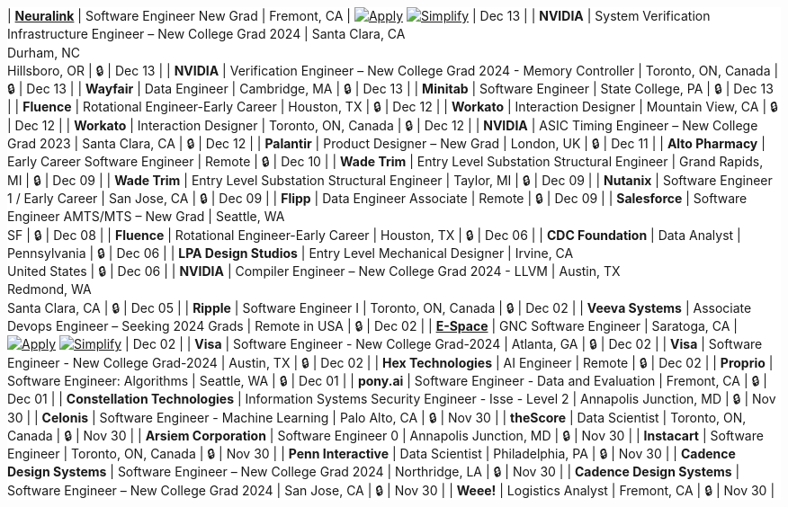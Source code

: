 | **[Neuralink](https://simplify.jobs/c/Neuralink)** | Software Engineer New Grad | Fremont, CA | <a href="https://boards.greenhouse.io/neuralink/jobs/5832835003?utm_source=Simplify&ref=Simplify"><img src="https://i.imgur.com/w6lyvuC.png" width="84" alt="Apply"></a> <a href="https://simplify.jobs/p/bd90b104-47bf-4bb3-8869-4da207d66e6d?utm_source=GHList"><img src="https://i.imgur.com/aVnQdox.png" width="30" alt="Simplify"></a> | Dec 13 |
| **NVIDIA** | System Verification Infrastructure Engineer – New College Grad 2024 | Santa Clara, CA</br>Durham, NC</br>Hillsboro, OR | 🔒 | Dec 13 |
| **NVIDIA** | Verification Engineer – New College Grad 2024 - Memory Controller | Toronto, ON, Canada | 🔒 | Dec 13 |
| **Wayfair** | Data Engineer | Cambridge, MA | 🔒 | Dec 13 |
| **Minitab** | Software Engineer | State College, PA | 🔒 | Dec 13 |
| **Fluence** | Rotational Engineer-Early Career | Houston, TX | 🔒 | Dec 12 |
| **Workato** | Interaction Designer | Mountain View, CA | 🔒 | Dec 12 |
| **Workato** | Interaction Designer | Toronto, ON, Canada | 🔒 | Dec 12 |
| **NVIDIA** | ASIC Timing Engineer – New College Grad 2023 | Santa Clara, CA | 🔒 | Dec 12 |
| **Palantir** | Product Designer – New Grad | London, UK | 🔒 | Dec 11 |
| **Alto Pharmacy** | Early Career Software Engineer | Remote | 🔒 | Dec 10 |
| **Wade Trim** | Entry Level Substation Structural Engineer | Grand Rapids, MI | 🔒 | Dec 09 |
| **Wade Trim** | Entry Level Substation Structural Engineer | Taylor, MI | 🔒 | Dec 09 |
| **Nutanix** | Software Engineer 1 / Early Career | San Jose, CA | 🔒 | Dec 09 |
| **Flipp** | Data Engineer Associate | Remote | 🔒 | Dec 09 |
| **Salesforce** | Software Engineer AMTS/MTS – New Grad | Seattle, WA</br>SF | 🔒 | Dec 08 |
| **Fluence** | Rotational Engineer-Early Career | Houston, TX | 🔒 | Dec 06 |
| **CDC Foundation** | Data Analyst | Pennsylvania | 🔒 | Dec 06 |
| **LPA Design Studios** | Entry Level Mechanical Designer | Irvine, CA</br>United States | 🔒 | Dec 06 |
| **NVIDIA** | Compiler Engineer – New College Grad 2024 - LLVM | Austin, TX</br>Redmond, WA</br>Santa Clara, CA | 🔒 | Dec 05 |
| **Ripple** | Software Engineer I | Toronto, ON, Canada | 🔒 | Dec 02 |
| **Veeva Systems** | Associate Devops Engineer – Seeking 2024 Grads | Remote in USA | 🔒 | Dec 02 |
| **[E-Space](https://simplify.jobs/c/E-Space)** | GNC Software Engineer | Saratoga, CA | <a href="https://jobs.lever.co/espace/0d7b029d-555b-497a-993b-700bf96cd74f/apply?utm_source=Simplify&ref=Simplify"><img src="https://i.imgur.com/w6lyvuC.png" width="84" alt="Apply"></a> <a href="https://simplify.jobs/p/5205eacd-2c6b-4166-bdb3-58c6e4fe2c35?utm_source=GHList"><img src="https://i.imgur.com/aVnQdox.png" width="30" alt="Simplify"></a> | Dec 02 |
| **Visa** | Software Engineer - New College Grad-2024 | Atlanta, GA | 🔒 | Dec 02 |
| **Visa** | Software Engineer - New College Grad-2024 | Austin, TX | 🔒 | Dec 02 |
| **Hex Technologies** | AI Engineer | Remote | 🔒 | Dec 02 |
| **Proprio** | Software Engineer: Algorithms | Seattle, WA | 🔒 | Dec 01 |
| **pony.ai** | Software Engineer - Data and Evaluation | Fremont, CA | 🔒 | Dec 01 |
| **Constellation Technologies** | Information Systems Security Engineer - Isse - Level 2 | Annapolis Junction, MD | 🔒 | Nov 30 |
| **Celonis** | Software Engineer - Machine Learning | Palo Alto, CA | 🔒 | Nov 30 |
| **theScore** | Data Scientist | Toronto, ON, Canada | 🔒 | Nov 30 |
| **Arsiem Corporation** | Software Engineer 0 | Annapolis Junction, MD | 🔒 | Nov 30 |
| **Instacart** | Software Engineer | Toronto, ON, Canada | 🔒 | Nov 30 |
| **Penn Interactive** | Data Scientist | Philadelphia, PA | 🔒 | Nov 30 |
| **Cadence Design Systems** | Software Engineer – New College Grad 2024 | Northridge, LA | 🔒 | Nov 30 |
| **Cadence Design Systems** | Software Engineer – New College Grad 2024 | San Jose, CA | 🔒 | Nov 30 |
| **Weee!** | Logistics Analyst | Fremont, CA | 🔒 | Nov 30 |